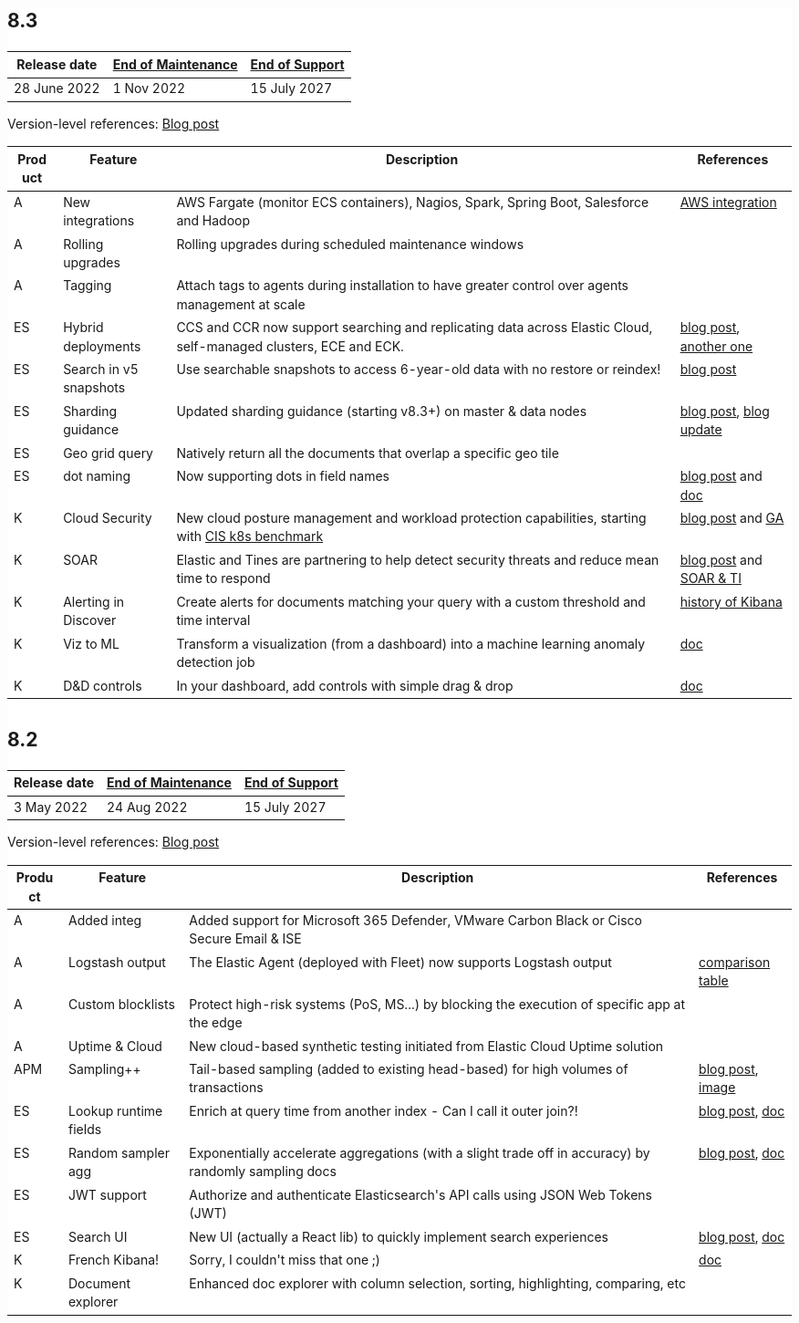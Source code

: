 
## 8.3

| Release date | [End of Maintenance](https://www.elastic.co/support/eol) | [End of Support](https://www.elastic.co/support/eol) |
| --- | --- | --- |
| 28 June 2022 | 1 Nov 2022 | 15 July 2027 |

Version-level references: [Blog post](https://www.elastic.co/blog/whats-new-elastic-8-3-0)

| Product | Feature | Description | References |
| --- | --- | --- | --- |
| A | New integrations | AWS Fargate (monitor ECS containers), Nagios, Spark, Spring Boot, Salesforce and Hadoop | [AWS integration](https://www.elastic.co/blog/aws-service-metrics-monitor-observability-easy) |
| A | Rolling upgrades | Rolling upgrades during scheduled maintenance windows  |  |
| A | Tagging | Attach tags to agents during installation to have greater control over agents management at scale |  |
| ES | Hybrid deployments | CCS and CCR now support searching and replicating data across Elastic Cloud, self-managed clusters, ECE and ECK. | [blog post](https://www.elastic.co/blog/search-and-replicate-data-between-your-elastic-cloud-and-on-prem-deployments), [another one](https://www.elastic.co/blog/whats-new-elasticsearch-kibana-cloud-8-3-0) |
| ES | Search in v5 snapshots | Use searchable snapshots to access 6-year-old data with no restore or reindex! | [blog post](https://www.elastic.co/blog/whats-new-elasticsearch-8-3-0) |
| ES | Sharding guidance | Updated sharding guidance (starting v8.3+) on master & data nodes | [blog post](https://www.elastic.co/blog/whats-new-elasticsearch-8-3-0), [blog update](https://www.elastic.co/blog/how-many-shards-should-i-have-in-my-elasticsearch-cluster) |
| ES | Geo grid query | Natively return all the documents that overlap a specific geo tile |  |
| ES | dot naming | Now supporting dots in field names | [blog post](https://www.elastic.co/blog/whats-new-elasticsearch-8-3-0) and [doc](https://www.elastic.co/guide/en/elasticsearch/reference/8.3/release-highlights.html?elektra=elasticsearch-8-3-blog#add_support_for_dots_in_field_names_for_metrics_usecases) |
| K | Cloud Security | New cloud posture management and workload protection capabilities, starting with [CIS k8s benchmark](https://www.cisecurity.org/benchmark/kubernetes) | [blog post](https://www.elastic.co/blog/secure-your-cloud-with-elastic-security) and [GA](https://www.elastic.co/fr/blog/whats-new-elastic-security-8-5-0) |
| K | SOAR | Elastic and Tines are partnering to help detect security threats and reduce mean time to respond | [blog post](https://www.elastic.co/blog/elastic-and-tines-partner-to-detect-security-threats-and-reduce-mean-time-to-respond) and [SOAR & TI](https://www.elastic.co/blog/oct-2022-launch-elastic-security) |
| K | Alerting in Discover | Create alerts for documents matching your query with a custom threshold and time interval | [history of Kibana](https://www.elastic.co/blog/the-evolution-of-discover-in-kibana) |
| K | Viz to ML | Transform a visualization (from a dashboard) into a machine learning anomaly detection job | [doc](https://www.elastic.co/guide/en/machine-learning/8.3/ml-jobs-from-lens.html) |
| K | D&D controls | In your dashboard, add controls with simple drag & drop | [doc](https://www.elastic.co/guide/en/kibana/8.3/add-controls.html) |


## 8.2

| Release date | [End of Maintenance](https://www.elastic.co/support/eol) | [End of Support](https://www.elastic.co/support/eol) |
| --- | --- | --- |
| 3 May 2022 | 24 Aug 2022 | 15 July 2027 |

Version-level references: [Blog post](https://www.elastic.co/blog/whats-new-elastic-8-2-0)

| Product | Feature | Description | References |
| --- | --- | --- | --- |
| A | Added integ | Added support for Microsoft 365 Defender, VMware Carbon Black or Cisco Secure Email & ISE |  |
| A | Logstash output | The Elastic Agent (deployed with Fleet) now supports Logstash output | [comparison table](https://www.elastic.co/guide/en/fleet/current/beats-agent-comparison.html) |
| A | Custom blocklists | Protect high-risk systems (PoS, MS...) by blocking the execution of specific app at the edge |  |
| A | Uptime & Cloud | New cloud-based synthetic testing initiated from Elastic Cloud Uptime solution |  |
| APM | Sampling++ | Tail-based sampling (added to existing head-based) for high volumes of transactions | [blog post](https://www.elastic.co/fr/blog/whats-new-elastic-observability-8-2-0), [image](https://static-www.elastic.co/v3/assets/bltefdd0b53724fa2ce/blt10f97ccce64381b2/626185a0b87c7b4bf91c552a/Elastic-Observability-Head-tail-based-sampling.png) |
| ES | Lookup runtime fields | Enrich at query time from another index - Can I call it outer join?! | [blog post](https://www.elastic.co/blog/getting-started-with-elasticsearch-runtime-fields), [doc](https://www.elastic.co/guide/en/elasticsearch/reference/8.2/runtime-retrieving-fields.html#lookup-runtime-fields) |
| ES | Random sampler agg | Exponentially accelerate aggregations (with a slight trade off in accuracy) by randomly sampling docs | [blog post](https://www.elastic.co/blog/aggregate-data-faster-with-new-the-random-sampler-aggregation), [doc](https://www.elastic.co/guide/en/elasticsearch/reference/master/search-aggregations-random-sampler-aggregation.html) |
| ES | JWT support | Authorize and authenticate Elasticsearch's API calls using JSON Web Tokens (JWT) |  |
| ES | Search UI | New UI (actually a React lib) to quickly implement search experiences | [blog post](https://www.elastic.co/blog/search-ui-1-1-0-makes-building-search-experiences-for-elasticsearch-even-easier), [doc](https://docs.elastic.co/search-ui/overview) |
| K | French Kibana! | Sorry, I couldn't miss that one ;) | [doc](https://www.elastic.co/guide/en/kibana/8.2/i18n-settings-kb.html) |
| K | Document explorer | Enhanced doc explorer with column selection, sorting, highlighting, comparing, etc |  |